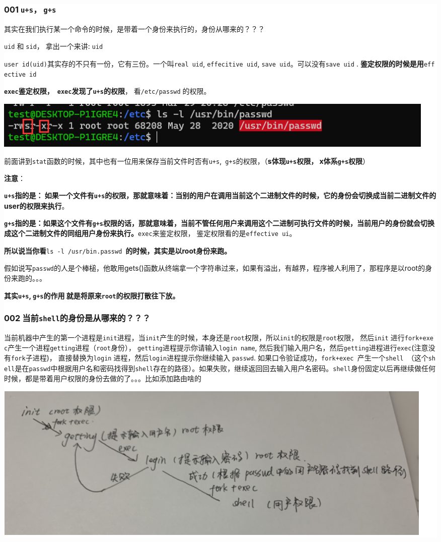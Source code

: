 

### 001 `u+s`， `g+s`

其实在我们执行某一个命令的时候，是带着一个身份来执行的，身份从哪来的？？？

 `uid` 和 `sid`， 拿出一个来讲: `uid`

`user id(uid)`其实存的不只有一份，它有三份。一个叫`real uid`, `effecitive uid`,  `save uid`。可以没有`save uid` . **鉴定权限的时候是用**`effective id`



**`exec`鉴定权限，` exec`发现了`u+s`的权限**， 看`/etc/passwd` 的权限。

![image-20211008210716321](6_进程基础.assets/image-20211008210716321.png)

前面讲到`stat`函数的时候，其中也有一位用来保存当前文件时否有`u+s`,` g+s`的权限，（**s体现`u+s`权限， x体系`g+s`权限**）

**注意**：

 **`u+s`指的是： 如果一个文件有`u+s`的权限，那就意味着：当别的用户在调用当前这个二进制文件的时候，它的身份会切换成当前二进制文件的user的权限来执行**。

**`g+s`指的是：如果这个文件有`g+s`权限的话，那就意味着，当前不管任何用户来调用这个二进制可执行文件的时候，当前用户的身份就会切换成这个二进制文件的同组用户身份来执行。**`exec`来鉴定权限， 鉴定权限看的是`effective ui`。 

**所以说当你看**`ls -l /usr/bin.passwd `**的时候，其实是以root身份来跑。**

假如说写`passwd`的人是个棒槌，他敢用gets()函数从终端拿一个字符串过来，如果有溢出，有越界，程序被人利用了，那程序是以root的身份来跑的。。。

**其实`u+s`, `g+s`的作用 就是将原来`root`的权限打散往下放。**





### 002 当前`shell`的身份是从哪来的？？？

当前机器中产生的第一个进程是`init`进程，当`init`产生的时候，本身还是`root`权限，所以`init`的权限是`root`权限， 然后`init` 进行`fork+exec`产生一个进程`getting`进程（`root`身份）， `getting`进程提示你请输入`login name`,  然后我们输入用户名，然后`getting`进程进行`exec`(注意没有`fork`子进程)， 直接替换为`login` 进程，然后`login`进程提示你继续输入 `passwd`. 如果口令验证成功，`fork+exec `产生一个`shell `（这个`shell`是在`passwd`中根据用户名和密码找得到`shell`存在的路径）。如果失败，继续返回回去输入用户名密码。`shell`身份固定以后再继续做任何时候，都是带着用户权限的身份去做的了。。。比如添加路由啥的

![image-20211008210952534](6_进程基础.assets/image-20211008210952534.png)

